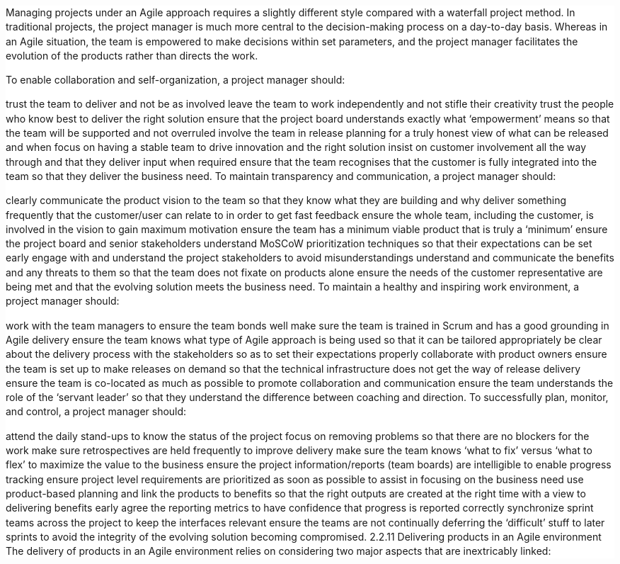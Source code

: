 Managing projects under an Agile approach requires a slightly different style compared with a waterfall project method. In traditional projects, the project manager is much more central to the decision-making process on a day-to-day basis. Whereas in an Agile situation, the team is empowered to make decisions within set parameters, and the project manager facilitates the evolution of the products rather than directs the work.

To enable collaboration and self-organization, a project manager should:

trust the team to deliver and not be as involved
leave the team to work independently and not stifle their creativity
trust the people who know best to deliver the right solution
ensure that the project board understands exactly what ‘empowerment’ means so that the team will be supported and not overruled
involve the team in release planning for a truly honest view of what can be released and when
focus on having a stable team to drive innovation and the right solution
insist on customer involvement all the way through and that they deliver input when required
ensure that the team recognises that the customer is fully integrated into the team so that they deliver the business need.
To maintain transparency and communication, a project manager should:

clearly communicate the product vision to the team so that they know what they are building and why
deliver something frequently that the customer/user can relate to in order to get fast feedback
ensure the whole team, including the customer, is involved in the vision to gain maximum motivation
ensure the team has a minimum viable product that is truly a ‘minimum’
ensure the project board and senior stakeholders understand MoSCoW prioritization techniques so that their expectations can be set early
engage with and understand the project stakeholders to avoid misunderstandings
understand and communicate the benefits and any threats to them so that the team does not fixate on products alone
ensure the needs of the customer representative are being met and that the evolving solution meets the business need.
To maintain a healthy and inspiring work environment, a project manager should:

work with the team managers to ensure the team bonds well
make sure the team is trained in Scrum and has a good grounding in Agile delivery
ensure the team knows what type of Agile approach is being used so that it can be tailored appropriately
be clear about the delivery process with the stakeholders so as to set their expectations properly
collaborate with product owners
ensure the team is set up to make releases on demand so that the technical infrastructure does not get the way of release delivery
ensure the team is co-located as much as possible to promote collaboration and communication
ensure the team understands the role of the ‘servant leader’ so that they understand the difference between coaching and direction.
To successfully plan, monitor, and control, a project manager should:

attend the daily stand-ups to know the status of the project
focus on removing problems so that there are no blockers for the work
make sure retrospectives are held frequently to improve delivery
make sure the team knows ‘what to fix’ versus ‘what to flex’ to maximize the value to the business
ensure the project information/reports (team boards) are intelligible to enable progress tracking
ensure project level requirements are prioritized as soon as possible to assist in focusing on the business need
use product-based planning and link the products to benefits so that the right outputs are created at the right time with a view to delivering benefits early
agree the reporting metrics to have confidence that progress is reported correctly
synchronize sprint teams across the project to keep the interfaces relevant
ensure the teams are not continually deferring the ‘difficult’ stuff to later sprints to avoid the integrity of the evolving solution becoming compromised.
2.2.11 Delivering products in an Agile environment
The delivery of products in an Agile environment relies on considering two major aspects that are inextricably linked:
